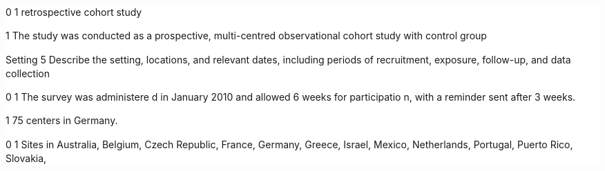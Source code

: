 0 
1 
retrospective 
cohort study 

1 The study 
was 
conducted as 
a 
prospective, 
multi-centred 
observational 
cohort study 
with control 
group 

Setting 
5 Describe the setting, 
locations, and relevant 
dates, including periods of 
recruitment, exposure, 
follow-up, and data 
collection 

0 
1 The survey 
was 
administere 
d in January 
2010 and 
allowed 6 
weeks for 
participatio 
n, with a 
reminder 
sent after 3 
weeks. 

1 75 centers in 
Germany. 

0 
1 Sites in 
Australia, 
Belgium, Czech 
Republic, 
France, 
Germany, 
Greece, Israel, 
Mexico, 
Netherlands, 
Portugal, 
Puerto Rico, 
Slovakia, 

